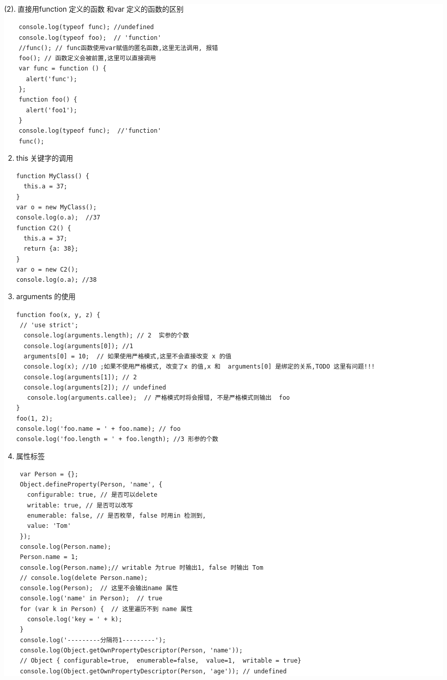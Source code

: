   (2). 直接用function 定义的函数 和var 定义的函数的区别

	    console.log(typeof func); //undefined
        console.log(typeof foo);  // 'function'
        //func(); // func函数使用var赋值的匿名函数,这里无法调用, 报错
        foo(); // 函数定义会被前置,这里可以直接调用
        var func = function () {
          alert('func');
        };
        function foo() {
          alert('foo1');
        }
        console.log(typeof func);  //'function'
        func();

2. 	this 关键字的调用  
             
	    function MyClass() {
          this.a = 37;
        }
        var o = new MyClass();
        console.log(o.a);  //37
        function C2() {
          this.a = 37;
          return {a: 38};
        }
        var o = new C2();
        console.log(o.a); //38

3.  arguments 的使用
	
	  	function foo(x, y, z) {
         // 'use strict';
          console.log(arguments.length); // 2  实参的个数
          console.log(arguments[0]); //1
          arguments[0] = 10;  // 如果使用严格模式,这里不会直接改变 x 的值
          console.log(x); //10 ;如果不使用严格模式, 改变了x 的值,x 和  arguments[0] 是绑定的关系,TODO 这里有问题!!!
          console.log(arguments[1]); // 2
          console.log(arguments[2]); // undefined
           console.log(arguments.callee);  // 严格模式时将会报错, 不是严格模式则输出  foo
        }
        foo(1, 2);
        console.log('foo.name = ' + foo.name); // foo
        console.log('foo.length = ' + foo.length); //3 形参的个数

4. 属性标签

	 	var Person = {};
        Object.defineProperty(Person, 'name', {
          configurable: true, // 是否可以delete 
          writable: true, // 是否可以改写
          enumerable: false, // 是否枚举, false 时用in 检测到,
          value: 'Tom'
        });
        console.log(Person.name);
        Person.name = 1;
        console.log(Person.name);// writable 为true 时输出1, false 时输出 Tom
        // console.log(delete Person.name);
        console.log(Person);  // 这里不会输出name 属性
        console.log('name' in Person);  // true
        for (var k in Person) {  // 这里遍历不到 name 属性
          console.log('key = ' + k);
        }
        console.log('---------分隔符1---------');
        console.log(Object.getOwnPropertyDescriptor(Person, 'name'));
        // Object { configurable=true,  enumerable=false,  value=1,  writable = true}
        console.log(Object.getOwnPropertyDescriptor(Person, 'age')); // undefined